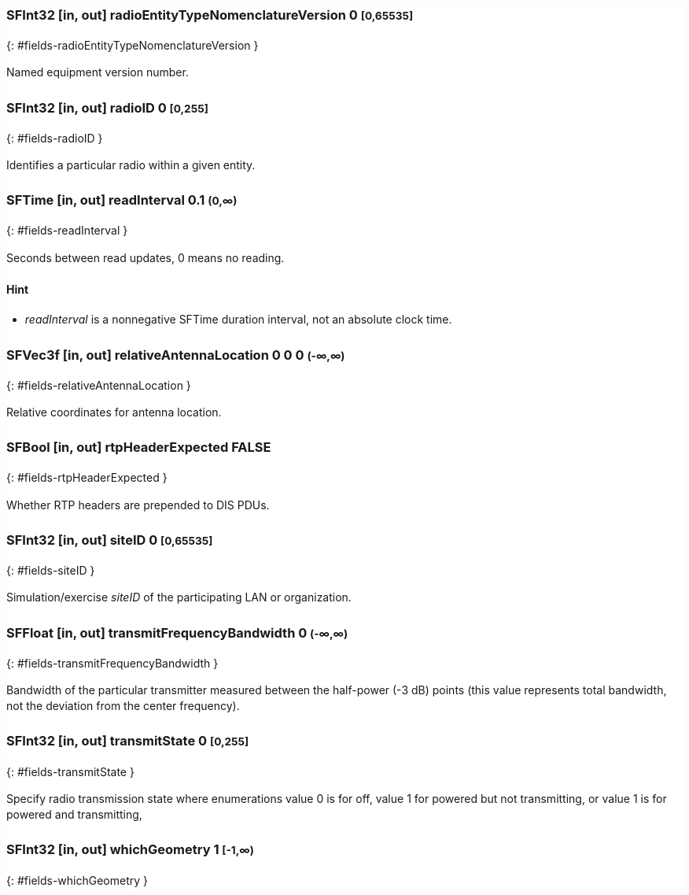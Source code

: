 ### SFInt32 [in, out] **radioEntityTypeNomenclatureVersion** 0 <small>[0,65535]</small>
{: #fields-radioEntityTypeNomenclatureVersion }

Named equipment version number.

### SFInt32 [in, out] **radioID** 0 <small>[0,255]</small>
{: #fields-radioID }

Identifies a particular radio within a given entity.

### SFTime [in, out] **readInterval** 0.1 <small>(0,∞)</small>
{: #fields-readInterval }

Seconds between read updates, 0 means no reading.

#### Hint

- *readInterval* is a nonnegative SFTime duration interval, not an absolute clock time.

### SFVec3f [in, out] **relativeAntennaLocation** 0 0 0 <small>(-∞,∞)</small>
{: #fields-relativeAntennaLocation }

Relative coordinates for antenna location.

### SFBool [in, out] **rtpHeaderExpected** FALSE
{: #fields-rtpHeaderExpected }

Whether RTP headers are prepended to DIS PDUs.

### SFInt32 [in, out] **siteID** 0 <small>[0,65535]</small>
{: #fields-siteID }

Simulation/exercise *siteID* of the participating LAN or organization.

### SFFloat [in, out] **transmitFrequencyBandwidth** 0 <small>(-∞,∞)</small>
{: #fields-transmitFrequencyBandwidth }

Bandwidth of the particular transmitter measured between the half-power (-3 dB) points (this value represents total bandwidth, not the deviation from the center frequency).

### SFInt32 [in, out] **transmitState** 0 <small>[0,255]</small>
{: #fields-transmitState }

Specify radio transmission state where enumerations value 0 is for off, value 1 for powered but not transmitting, or value 1 is for powered and transmitting,

### SFInt32 [in, out] **whichGeometry** 1 <small>[-1,∞)</small>
{: #fields-whichGeometry }
